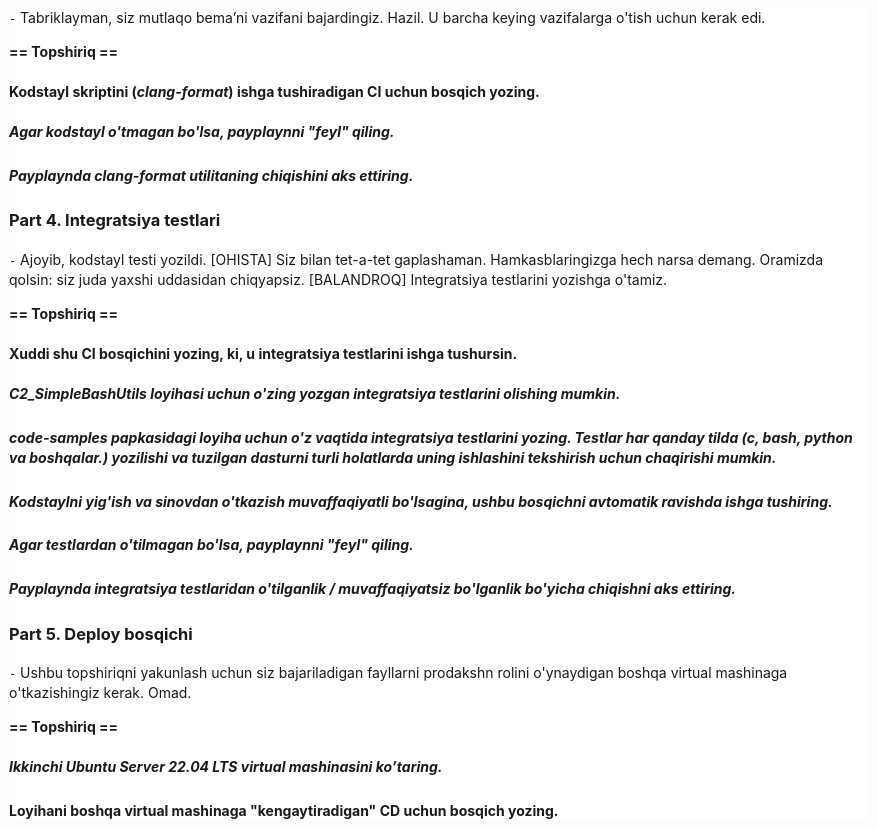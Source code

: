 `-` Tabriklayman, siz mutlaqo bema’ni vazifani bajardingiz. Hazil. U barcha keying vazifalarga o'tish uchun kerak edi.

**== Topshiriq ==**

#### Kodstayl skriptini (*clang-format*) ishga tushiradigan **CI** uchun bosqich yozing.

##### Agar kodstayl o'tmagan bo'lsa, payplaynni "feyl" qiling.

##### Payplaynda *сlang-format* utilitaning chiqishini aks ettiring.

### Part 4. Integratsiya testlari

`-` Ajoyib, kodstayl testi yozildi. [OHISTA] Siz bilan tet-a-tet gaplashaman. Hamkasblaringizga hech narsa demang. Oramizda qolsin: siz juda yaxshi uddasidan chiqyapsiz. [BALANDROQ] Integratsiya testlarini yozishga o'tamiz.

**== Topshiriq ==**

#### Xuddi shu **CI** bosqichini yozing, ki, u integratsiya testlarini ishga tushursin.

##### *C2_SimpleBashUtils* loyihasi uchun o'zing yozgan integratsiya testlarini olishing mumkin.

##### code-samples papkasidagi loyiha uchun o'z vaqtida integratsiya testlarini yozing. Testlar har qanday tilda (c, bash, python va boshqalar.) yozilishi va tuzilgan dasturni turli holatlarda uning ishlashini tekshirish uchun chaqirishi mumkin.

##### Kodstaylni yig'ish va sinovdan o'tkazish muvaffaqiyatli bo'lsagina, ushbu bosqichni avtomatik ravishda ishga tushiring.

##### Agar testlardan o'tilmagan bo'lsa, payplaynni "feyl" qiling.

##### Payplaynda integratsiya testlaridan o'tilganlik / muvaffaqiyatsiz bo'lganlik bo'yicha chiqishni aks ettiring.

### Part 5. Deploy bosqichi

`-` Ushbu topshiriqni yakunlash uchun siz bajariladigan fayllarni prodakshn rolini o'ynaydigan boshqa virtual mashinaga o'tkazishingiz kerak. Omad.

**== Topshiriq ==**

##### Ikkinchi *Ubuntu Server 22.04 LTS* virtual mashinasini ko’taring.

#### Loyihani boshqa virtual mashinaga "kengaytiradigan" **CD** uchun bosqich yozing.
